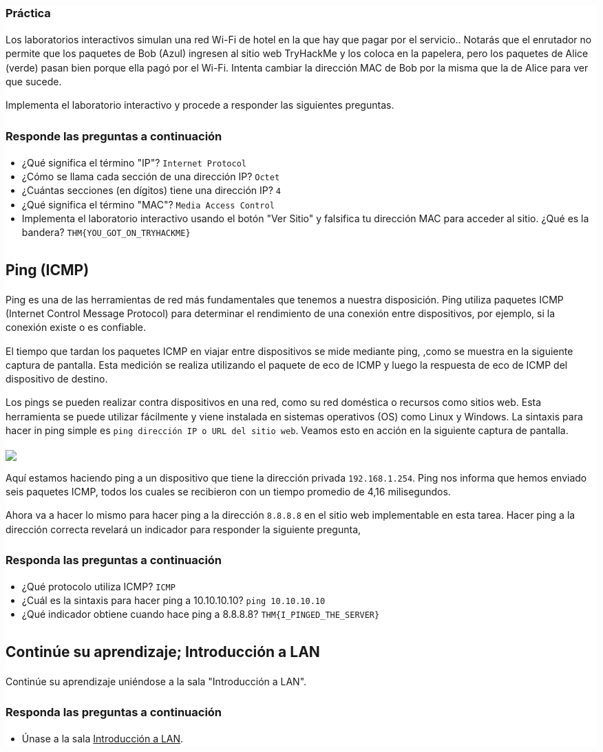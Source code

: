 ### Práctica
Los laboratorios interactivos simulan una red Wi-Fi de hotel en la que hay que pagar por el servicio.. Notarás que el enrutador no permite que los paquetes de Bob (Azul) ingresen al sitio web TryHackMe y los coloca en la papelera, pero los paquetes de Alice (verde) pasan bien porque ella pagó por el Wi-Fi. Intenta cambiar la dirección MAC de Bob por la misma que la de Alice para ver que sucede.

Implementa el laboratorio interactivo y procede a responder las siguientes preguntas.

### Responde las preguntas a continuación
- ¿Qué significa el término "IP"? `Internet Protocol`
- ¿Cómo se llama cada sección de una dirección IP? `Octet`
- ¿Cuántas secciones (en dígitos) tiene una dirección IP? `4`
- ¿Qué significa el término "MAC"? `Media Access Control`
- Implementa el laboratorio interactivo usando el botón "Ver Sitio" y falsifica tu dirección MAC para acceder al sitio. ¿Qué es la bandera? `THM{YOU_GOT_ON_TRYHACKME}`

## Ping (ICMP)
Ping es una de las herramientas de red más fundamentales que tenemos a nuestra disposición. Ping utiliza paquetes ICMP (Internet Control Message Protocol) para determinar el rendimiento de una conexión entre dispositivos, por ejemplo, si la conexión existe o es confiable.

El tiempo que tardan los paquetes ICMP en viajar entre dispositivos se mide mediante ping, ,como se muestra en la siguiente captura de pantalla. Esta medición se realiza utilizando el paquete de eco de ICMP y luego la respuesta de eco de ICMP del dispositivo de destino.

Los pings se pueden realizar contra dispositivos en una red, como su red doméstica o recursos como sitios web. Esta herramienta se puede utilizar fácilmente y viene instalada en sistemas operativos (OS) como Linux y Windows. La sintaxis para hacer in ping simple es `ping dirección IP o URL del sitio web`. Veamos esto en acción en la siguiente captura de pantalla.

<img align="center" src="https://4rleki-ing.github.io/TryH4ckm3.github.io/assets/images/Que-son-Redes/ping.png">

Aquí estamos haciendo ping a un dispositivo que tiene la dirección privada `192.168.1.254`. Ping nos informa que hemos enviado seis paquetes ICMP, todos los cuales se recibieron con un tiempo promedio de 4,16 milisegundos.

Ahora va a hacer lo mismo para hacer ping a la dirección `8.8.8.8` en el sitio web implementable en esta tarea. Hacer ping a la dirección correcta revelará un indicador para responder la siguiente pregunta,

### Responda las preguntas a continuación
- ¿Qué protocolo utiliza ICMP? `ICMP`
- ¿Cuál es la sintaxis para hacer ping a 10.10.10.10? `ping 10.10.10.10`
- ¿Qué indicador obtiene cuando hace ping a 8.8.8.8? `THM{I_PINGED_THE_SERVER}`

## Continúe su aprendizaje; Introducción a LAN
Continúe su aprendizaje uniéndose a la sala "Introducción a LAN".

### Responda las preguntas a continuación
- Únase a la sala [Introducción a LAN]().